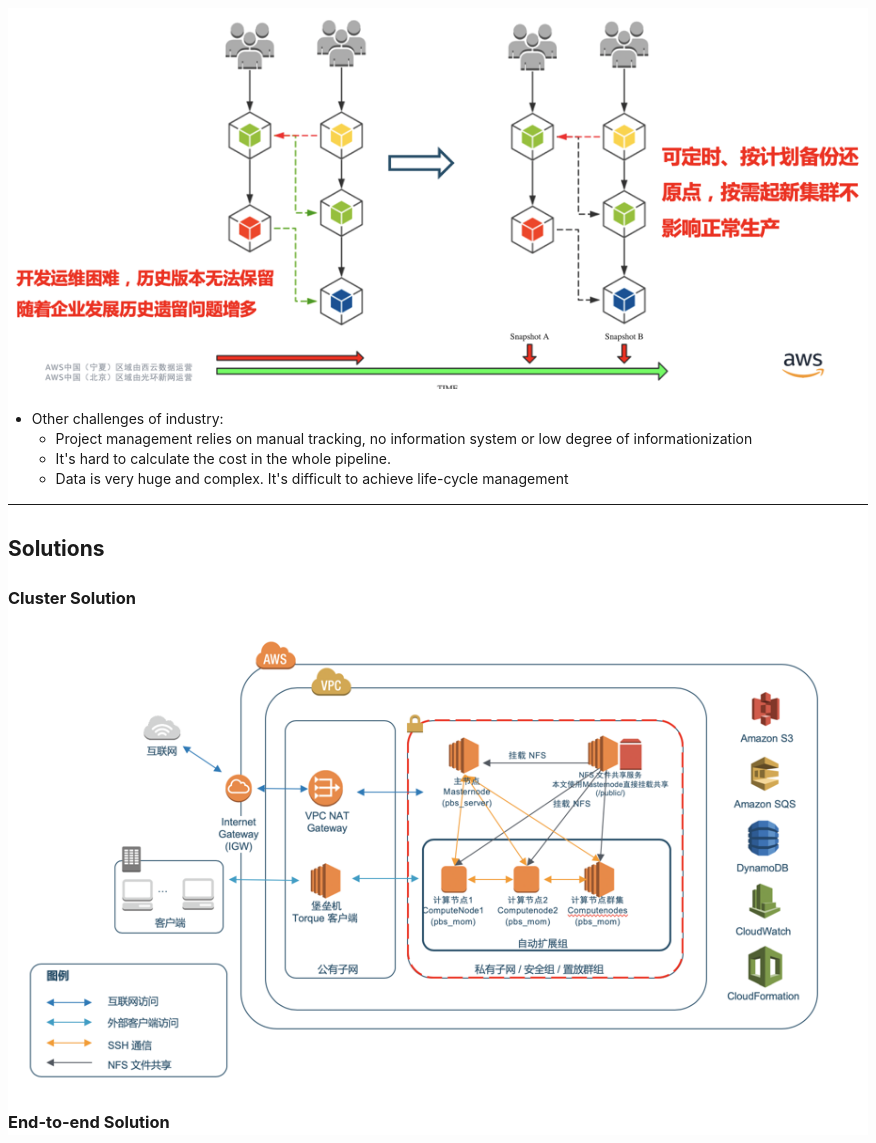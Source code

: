 ![](images/3.png)

+ Other challenges of industry:
  + Project management relies on manual tracking, no information system or low degree of informationization
  + It's hard to calculate the cost in the whole pipeline.
  + Data is very huge and complex. It's difficult to achieve life-cycle management

***

## Solutions
### Cluster Solution
![Cluster Solution](images/4.png)
### End-to-end Solution